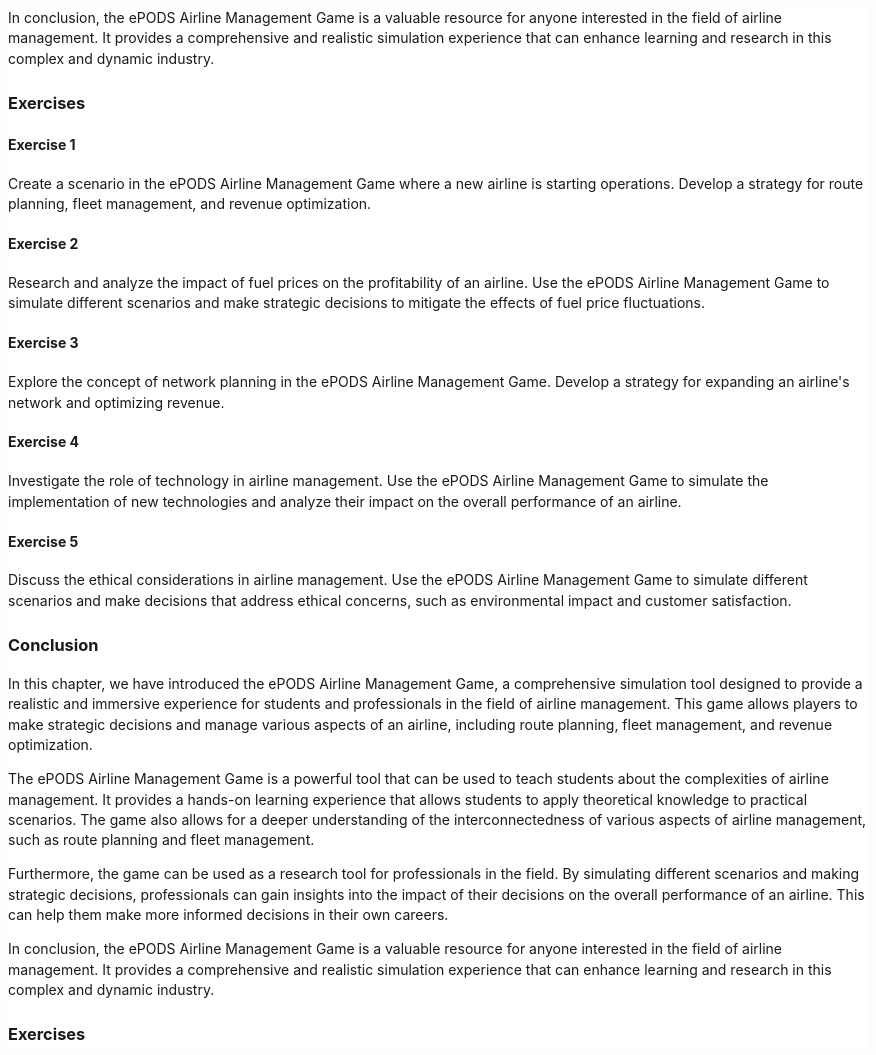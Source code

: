 In conclusion, the ePODS Airline Management Game is a valuable resource for anyone interested in the field of airline management. It provides a comprehensive and realistic simulation experience that can enhance learning and research in this complex and dynamic industry.

### Exercises

#### Exercise 1
Create a scenario in the ePODS Airline Management Game where a new airline is starting operations. Develop a strategy for route planning, fleet management, and revenue optimization.

#### Exercise 2
Research and analyze the impact of fuel prices on the profitability of an airline. Use the ePODS Airline Management Game to simulate different scenarios and make strategic decisions to mitigate the effects of fuel price fluctuations.

#### Exercise 3
Explore the concept of network planning in the ePODS Airline Management Game. Develop a strategy for expanding an airline's network and optimizing revenue.

#### Exercise 4
Investigate the role of technology in airline management. Use the ePODS Airline Management Game to simulate the implementation of new technologies and analyze their impact on the overall performance of an airline.

#### Exercise 5
Discuss the ethical considerations in airline management. Use the ePODS Airline Management Game to simulate different scenarios and make decisions that address ethical concerns, such as environmental impact and customer satisfaction.


### Conclusion

In this chapter, we have introduced the ePODS Airline Management Game, a comprehensive simulation tool designed to provide a realistic and immersive experience for students and professionals in the field of airline management. This game allows players to make strategic decisions and manage various aspects of an airline, including route planning, fleet management, and revenue optimization.

The ePODS Airline Management Game is a powerful tool that can be used to teach students about the complexities of airline management. It provides a hands-on learning experience that allows students to apply theoretical knowledge to practical scenarios. The game also allows for a deeper understanding of the interconnectedness of various aspects of airline management, such as route planning and fleet management.

Furthermore, the game can be used as a research tool for professionals in the field. By simulating different scenarios and making strategic decisions, professionals can gain insights into the impact of their decisions on the overall performance of an airline. This can help them make more informed decisions in their own careers.

In conclusion, the ePODS Airline Management Game is a valuable resource for anyone interested in the field of airline management. It provides a comprehensive and realistic simulation experience that can enhance learning and research in this complex and dynamic industry.

### Exercises
